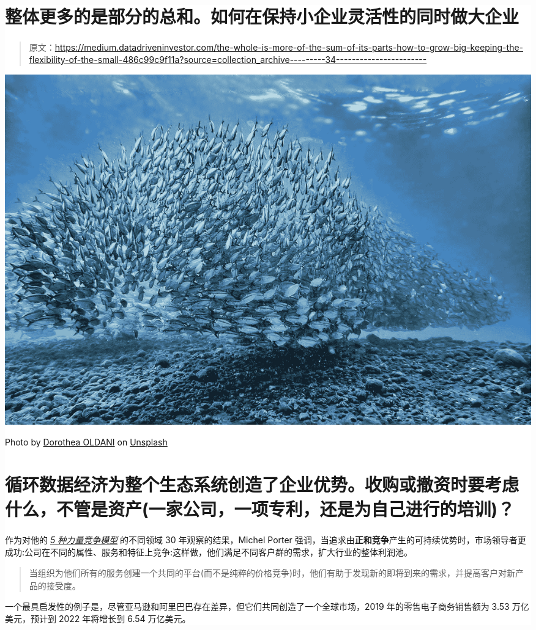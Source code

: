 # 整体更多的是部分的总和。如何在保持小企业灵活性的同时做大企业

> 原文：<https://medium.datadriveninvestor.com/the-whole-is-more-of-the-sum-of-its-parts-how-to-grow-big-keeping-the-flexibility-of-the-small-486c99c9f11a?source=collection_archive---------34----------------------->

![](img/0a5e22eed9496ee6e50c7218bf75ace6.png)

Photo by [Dorothea OLDANI](https://unsplash.com/@dorographie?utm_source=medium&utm_medium=referral) on [Unsplash](https://unsplash.com?utm_source=medium&utm_medium=referral)

# 循环数据经济为整个生态系统创造了企业优势。收购或撤资时要考虑什么，不管是资产(一家公司，一项专利，还是为自己进行的培训)？

作为对他的 [*5 种力量竞争模型*](https://hbr.org/2008/01/the-five-competitive-forces-that-shape-strategy) 的不同领域 30 年观察的结果，Michel Porter 强调，当追求由**正和竞争**产生的可持续优势时，市场领导者更成功:公司在不同的属性、服务和特征上竞争:这样做，他们满足不同客户群的需求，扩大行业的整体利润池。

> 当组织为他们所有的服务创建一个共同的平台(而不是纯粹的价格竞争)时，他们有助于发现新的即将到来的需求，并提高客户对新产品的接受度。

一个最具启发性的例子是，尽管亚马逊和阿里巴巴存在差异，但它们共同创造了一个全球市场，2019 年的零售电子商务销售额为 3.53 万亿美元，预计到 2022 年将增长到 6.54 万亿美元。

